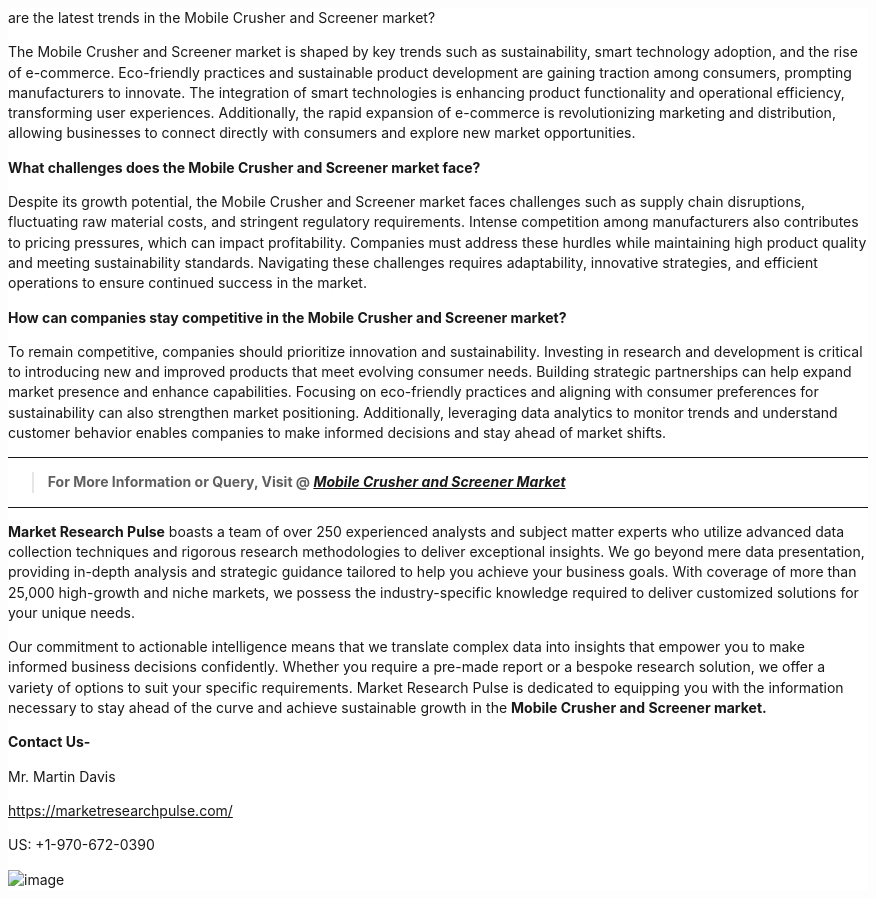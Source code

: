 are the latest trends in the Mobile Crusher and Screener market?</strong></p><p>The Mobile Crusher and Screener market is shaped by key trends such as sustainability, smart technology adoption, and the rise of e-commerce. Eco-friendly practices and sustainable product development are gaining traction among consumers, prompting manufacturers to innovate. The integration of smart technologies is enhancing product functionality and operational efficiency, transforming user experiences. Additionally, the rapid expansion of e-commerce is revolutionizing marketing and distribution, allowing businesses to connect directly with consumers and explore new market opportunities.</p><p><strong>What challenges does the Mobile Crusher and Screener market face?</strong></p><p>Despite its growth potential, the Mobile Crusher and Screener market faces challenges such as supply chain disruptions, fluctuating raw material costs, and stringent regulatory requirements. Intense competition among manufacturers also contributes to pricing pressures, which can impact profitability. Companies must address these hurdles while maintaining high product quality and meeting sustainability standards. Navigating these challenges requires adaptability, innovative strategies, and efficient operations to ensure continued success in the market.</p><p><strong>How can companies stay competitive in the Mobile Crusher and Screener market?</strong></p><p>To remain competitive, companies should prioritize innovation and sustainability. Investing in research and development is critical to introducing new and improved products that meet evolving consumer needs. Building strategic partnerships can help expand market presence and enhance capabilities. Focusing on eco-friendly practices and aligning with consumer preferences for sustainability can also strengthen market positioning. Additionally, leveraging data analytics to monitor trends and understand customer behavior enables companies to make informed decisions and stay ahead of market shifts.</p><hr /><blockquote><p><strong>For More Information or Query, Visit @&nbsp;<em><a href="https://marketresearchpulse.com/report/67794/mobile-crusher-and-screener-market?utm_source=Linkedin&utm_medium=0111">Mobile Crusher and Screener Market</a></em></strong></p></blockquote><hr /><p><strong>Market Research Pulse</strong> boasts a team of over 250 experienced analysts and subject matter experts who utilize advanced data collection techniques and rigorous research methodologies to deliver exceptional insights. We go beyond mere data presentation, providing in-depth analysis and strategic guidance tailored to help you achieve your business goals. With coverage of more than 25,000 high-growth and niche markets, we possess the industry-specific knowledge required to deliver customized solutions for your unique needs.</p><p>Our commitment to actionable intelligence means that we translate complex data into insights that empower you to make informed business decisions confidently. Whether you require a pre-made report or a bespoke research solution, we offer a variety of options to suit your specific requirements. Market Research Pulse is dedicated to equipping you with the information necessary to stay ahead of the curve and achieve sustainable growth in the <strong>Mobile Crusher and Screener market.</strong></p><p><strong>Contact Us-</strong></p><p>Mr. Martin Davis</p><p>https://marketresearchpulse.com/</p><p>US: +1-970-672-0390</p>
![image](https://github.com/user-attachments/assets/570efba5-fb53-47e4-bd39-1d730acabe89)

